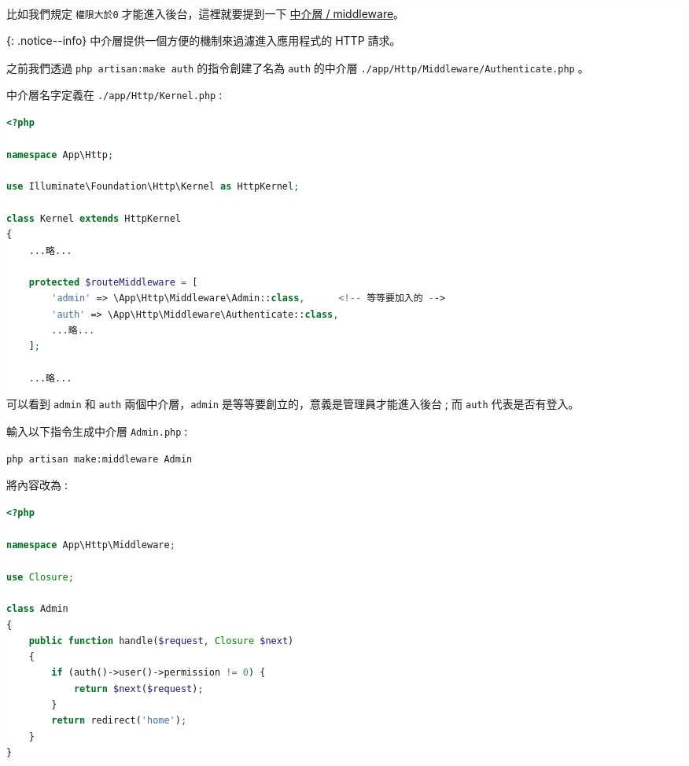 比如我們規定 `權限大於0` 才能進入後台，這裡就要提到一下 [中介層 / middleware](https://laravel.com/docs/5.8/middleware)。

{: .notice--info}
中介層提供一個方便的機制來過濾進入應用程式的 HTTP 請求。

之前我們透過 `php artisan:make auth` 的指令創建了名為 `auth` 的中介層 `./app/Http/Middleware/Authenticate.php` 。

中介層名字定義在 `./app/Http/Kernel.php` :
```php
<?php

namespace App\Http;

use Illuminate\Foundation\Http\Kernel as HttpKernel;

class Kernel extends HttpKernel
{
    ...略...

    protected $routeMiddleware = [
        'admin' => \App\Http\Middleware\Admin::class,      <!-- 等等要加入的 -->
        'auth' => \App\Http\Middleware\Authenticate::class,
        ...略...
    ];
    
    ...略...
```

可以看到 `admin` 和 `auth` 兩個中介層，`admin` 是等等要創立的，意義是管理員才能進入後台 ; 而 `auth` 代表是否有登入。

輸入以下指令生成中介層 `Admin.php` :
```command
php artisan make:middleware Admin
```

將內容改為 : 
```php
<?php

namespace App\Http\Middleware;

use Closure;

class Admin
{
    public function handle($request, Closure $next)
    {
        if (auth()->user()->permission != 0) {
            return $next($request);
        }
        return redirect('home');
    }
}
```
